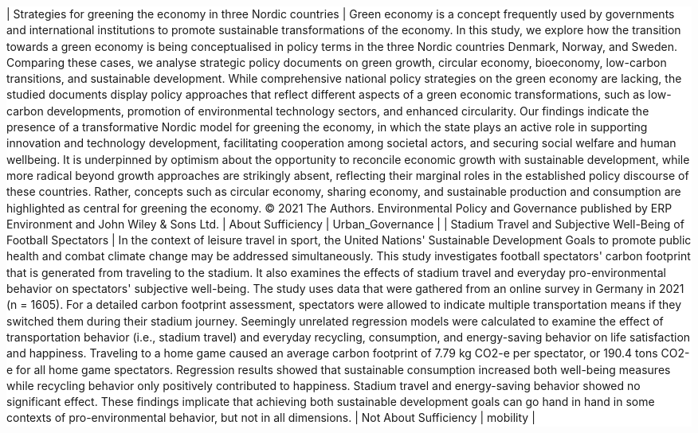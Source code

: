 | Strategies for greening the economy in three Nordic countries                                                                                                                | Green economy is a concept frequently used by governments and international institutions to promote sustainable transformations of the economy. In this study, we explore how the transition towards a green economy is being conceptualised in policy terms in the three Nordic countries Denmark, Norway, and Sweden. Comparing these cases, we analyse strategic policy documents on green growth, circular economy, bioeconomy, low-carbon transitions, and sustainable development. While comprehensive national policy strategies on the green economy are lacking, the studied documents display policy approaches that reflect different aspects of a green economic transformations, such as low-carbon developments, promotion of environmental technology sectors, and enhanced circularity. Our findings indicate the presence of a transformative Nordic model for greening the economy, in which the state plays an active role in supporting innovation and technology development, facilitating cooperation among societal actors, and securing social welfare and human wellbeing. It is underpinned by optimism about the opportunity to reconcile economic growth with sustainable development, while more radical beyond growth approaches are strikingly absent, reflecting their marginal roles in the established policy discourse of these countries. Rather, concepts such as circular economy, sharing economy, and sustainable production and consumption are highlighted as central for greening the economy. © 2021 The Authors. Environmental Policy and Governance published by ERP Environment and John Wiley & Sons Ltd.                                                                                                                                                                                                                                                                                                                                                                                                                                                                                                                                                                                                                                                                                                                                                                                                                                                                                                                                                                                                                                                                                               | About Sufficiency     | Urban_Governance |
| Stadium Travel and Subjective Well-Being of Football Spectators                                                                                                              | In the context of leisure travel in sport, the United Nations' Sustainable Development Goals to promote public health and combat climate change may be addressed simultaneously. This study investigates football spectators' carbon footprint that is generated from traveling to the stadium. It also examines the effects of stadium travel and everyday pro-environmental behavior on spectators' subjective well-being. The study uses data that were gathered from an online survey in Germany in 2021 (n = 1605). For a detailed carbon footprint assessment, spectators were allowed to indicate multiple transportation means if they switched them during their stadium journey. Seemingly unrelated regression models were calculated to examine the effect of transportation behavior (i.e., stadium travel) and everyday recycling, consumption, and energy-saving behavior on life satisfaction and happiness. Traveling to a home game caused an average carbon footprint of 7.79 kg CO2-e per spectator, or 190.4 tons CO2-e for all home game spectators. Regression results showed that sustainable consumption increased both well-being measures while recycling behavior only positively contributed to happiness. Stadium travel and energy-saving behavior showed no significant effect. These findings implicate that achieving both sustainable development goals can go hand in hand in some contexts of pro-environmental behavior, but not in all dimensions.                                                                                                                                                                                                                                                                                                                                                                                                                                                                                                                                                                                                                                                                                                                                                                                                                                                                                                                                                                                                                                                                                                                                                                                                                                                               | Not About Sufficiency | mobility         |